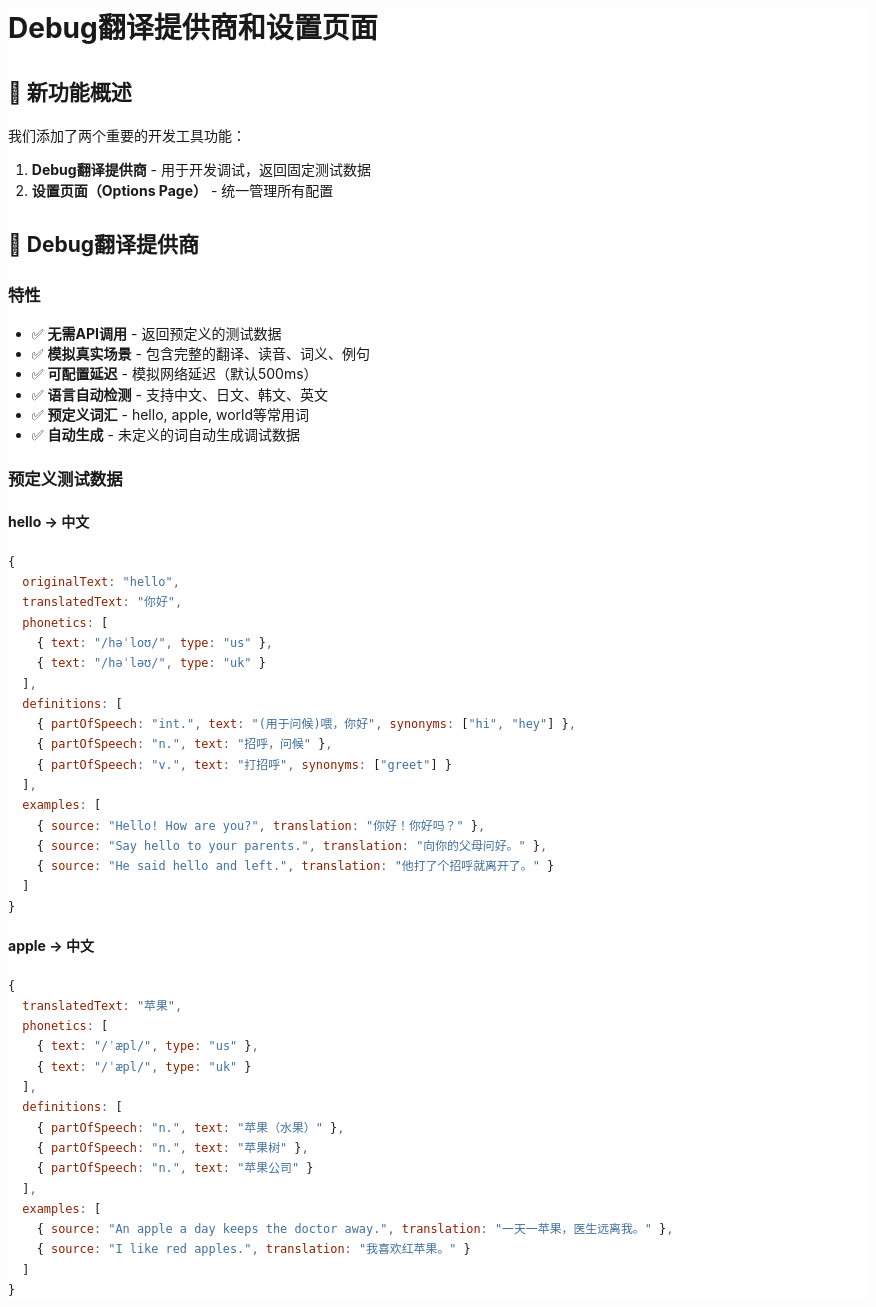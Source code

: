 # Debug翻译提供商和设置页面

## 🎯 新功能概述

我们添加了两个重要的开发工具功能：

1. **Debug翻译提供商** - 用于开发调试，返回固定测试数据
2. **设置页面（Options Page）** - 统一管理所有配置

## 🐛 Debug翻译提供商

### 特性

- ✅ **无需API调用** - 返回预定义的测试数据
- ✅ **模拟真实场景** - 包含完整的翻译、读音、词义、例句
- ✅ **可配置延迟** - 模拟网络延迟（默认500ms）
- ✅ **语言自动检测** - 支持中文、日文、韩文、英文
- ✅ **预定义词汇** - hello, apple, world等常用词
- ✅ **自动生成** - 未定义的词自动生成调试数据

### 预定义测试数据

#### hello → 中文
```javascript
{
  originalText: "hello",
  translatedText: "你好",
  phonetics: [
    { text: "/həˈloʊ/", type: "us" },
    { text: "/həˈləʊ/", type: "uk" }
  ],
  definitions: [
    { partOfSpeech: "int.", text: "(用于问候)喂，你好", synonyms: ["hi", "hey"] },
    { partOfSpeech: "n.", text: "招呼，问候" },
    { partOfSpeech: "v.", text: "打招呼", synonyms: ["greet"] }
  ],
  examples: [
    { source: "Hello! How are you?", translation: "你好！你好吗？" },
    { source: "Say hello to your parents.", translation: "向你的父母问好。" },
    { source: "He said hello and left.", translation: "他打了个招呼就离开了。" }
  ]
}
```

#### apple → 中文
```javascript
{
  translatedText: "苹果",
  phonetics: [
    { text: "/ˈæpl/", type: "us" },
    { text: "/ˈæpl/", type: "uk" }
  ],
  definitions: [
    { partOfSpeech: "n.", text: "苹果（水果）" },
    { partOfSpeech: "n.", text: "苹果树" },
    { partOfSpeech: "n.", text: "苹果公司" }
  ],
  examples: [
    { source: "An apple a day keeps the doctor away.", translation: "一天一苹果，医生远离我。" },
    { source: "I like red apples.", translation: "我喜欢红苹果。" }
  ]
}
```